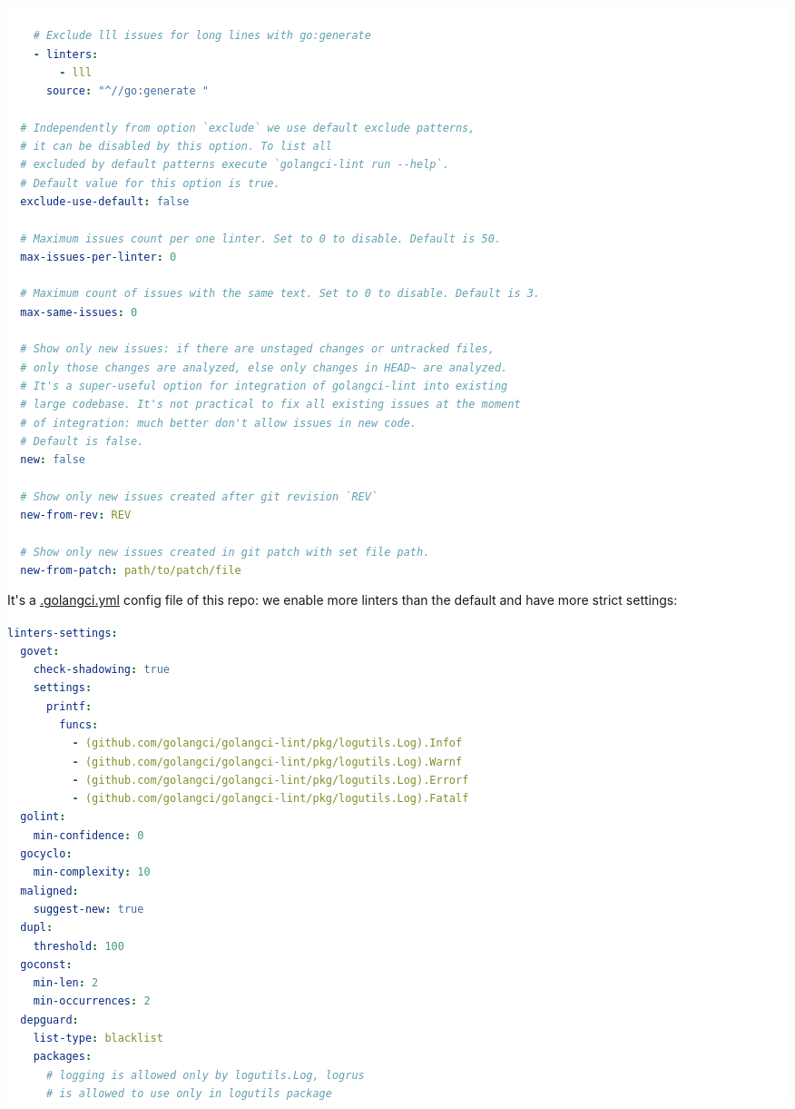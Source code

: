 ```yaml

    # Exclude lll issues for long lines with go:generate
    - linters:
        - lll
      source: "^//go:generate "

  # Independently from option `exclude` we use default exclude patterns,
  # it can be disabled by this option. To list all
  # excluded by default patterns execute `golangci-lint run --help`.
  # Default value for this option is true.
  exclude-use-default: false

  # Maximum issues count per one linter. Set to 0 to disable. Default is 50.
  max-issues-per-linter: 0

  # Maximum count of issues with the same text. Set to 0 to disable. Default is 3.
  max-same-issues: 0

  # Show only new issues: if there are unstaged changes or untracked files,
  # only those changes are analyzed, else only changes in HEAD~ are analyzed.
  # It's a super-useful option for integration of golangci-lint into existing
  # large codebase. It's not practical to fix all existing issues at the moment
  # of integration: much better don't allow issues in new code.
  # Default is false.
  new: false

  # Show only new issues created after git revision `REV`
  new-from-rev: REV

  # Show only new issues created in git patch with set file path.
  new-from-patch: path/to/patch/file
```

It's a [.golangci.yml](https://github.com/golangci/golangci-lint/blob/master/.golangci.yml) config file of this repo: we enable more linters
than the default and have more strict settings:

```yaml
linters-settings:
  govet:
    check-shadowing: true
    settings:
      printf:
        funcs:
          - (github.com/golangci/golangci-lint/pkg/logutils.Log).Infof
          - (github.com/golangci/golangci-lint/pkg/logutils.Log).Warnf
          - (github.com/golangci/golangci-lint/pkg/logutils.Log).Errorf
          - (github.com/golangci/golangci-lint/pkg/logutils.Log).Fatalf
  golint:
    min-confidence: 0
  gocyclo:
    min-complexity: 10
  maligned:
    suggest-new: true
  dupl:
    threshold: 100
  goconst:
    min-len: 2
    min-occurrences: 2
  depguard:
    list-type: blacklist
    packages:
      # logging is allowed only by logutils.Log, logrus
      # is allowed to use only in logutils package
```